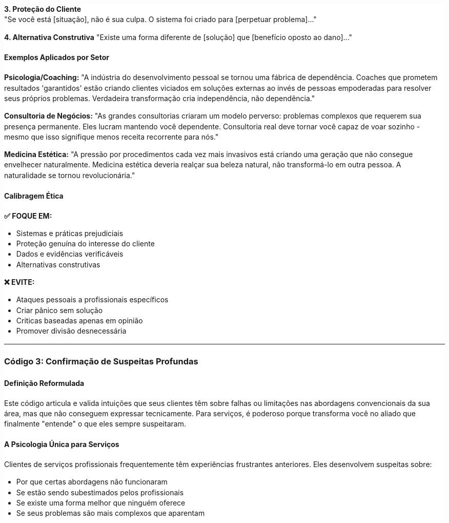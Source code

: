 **3. Proteção do Cliente**  
"Se você está [situação], não é sua culpa. O sistema foi criado para [perpetuar problema]..."

**4. Alternativa Construtiva**
"Existe uma forma diferente de [solução] que [benefício oposto ao dano]..."

#### Exemplos Aplicados por Setor

**Psicologia/Coaching:**
"A indústria do desenvolvimento pessoal se tornou uma fábrica de dependência. Coaches que prometem resultados 'garantidos' estão criando clientes viciados em soluções externas ao invés de pessoas empoderadas para resolver seus próprios problemas. Verdadeira transformação cria independência, não dependência."

**Consultoria de Negócios:**
"As grandes consultorias criaram um modelo perverso: problemas complexos que requerem sua presença permanente. Eles lucram mantendo você dependente. Consultoria real deve tornar você capaz de voar sozinho - mesmo que isso signifique menos receita recorrente para nós."

**Medicina Estética:**
"A pressão por procedimentos cada vez mais invasivos está criando uma geração que não consegue envelhecer naturalmente. Medicina estética deveria realçar sua beleza natural, não transformá-lo em outra pessoa. A naturalidade se tornou revolucionária."

#### Calibragem Ética

**✅ FOQUE EM:**
- Sistemas e práticas prejudiciais
- Proteção genuína do interesse do cliente  
- Dados e evidências verificáveis
- Alternativas construtivas

**❌ EVITE:**
- Ataques pessoais a profissionais específicos
- Criar pânico sem solução
- Criticas baseadas apenas em opinião
- Promover divisão desnecessária

---

### Código 3: Confirmação de Suspeitas Profundas

#### Definição Reformulada
Este código articula e valida intuições que seus clientes têm sobre falhas ou limitações nas abordagens convencionais da sua área, mas que não conseguem expressar tecnicamente. Para serviços, é poderoso porque transforma você no aliado que finalmente "entende" o que eles sempre suspeitaram.

#### A Psicologia Única para Serviços
Clientes de serviços profissionais frequentemente têm experiências frustrantes anteriores. Eles desenvolvem suspeitas sobre:
- Por que certas abordagens não funcionaram
- Se estão sendo subestimados pelos profissionais
- Se existe uma forma melhor que ninguém oferece
- Se seus problemas são mais complexos que aparentam
